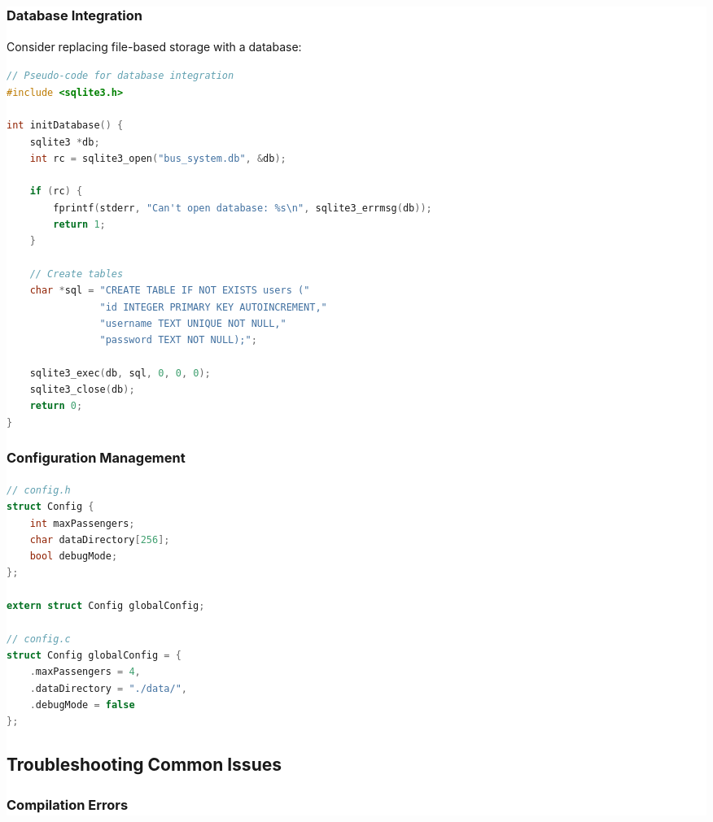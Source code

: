 ### Database Integration

Consider replacing file-based storage with a database:

```c
// Pseudo-code for database integration
#include <sqlite3.h>

int initDatabase() {
    sqlite3 *db;
    int rc = sqlite3_open("bus_system.db", &db);
    
    if (rc) {
        fprintf(stderr, "Can't open database: %s\n", sqlite3_errmsg(db));
        return 1;
    }
    
    // Create tables
    char *sql = "CREATE TABLE IF NOT EXISTS users ("
                "id INTEGER PRIMARY KEY AUTOINCREMENT,"
                "username TEXT UNIQUE NOT NULL,"
                "password TEXT NOT NULL);";
    
    sqlite3_exec(db, sql, 0, 0, 0);
    sqlite3_close(db);
    return 0;
}
```

### Configuration Management

```c
// config.h
struct Config {
    int maxPassengers;
    char dataDirectory[256];
    bool debugMode;
};

extern struct Config globalConfig;

// config.c
struct Config globalConfig = {
    .maxPassengers = 4,
    .dataDirectory = "./data/",
    .debugMode = false
};
```

## Troubleshooting Common Issues

### Compilation Errors
